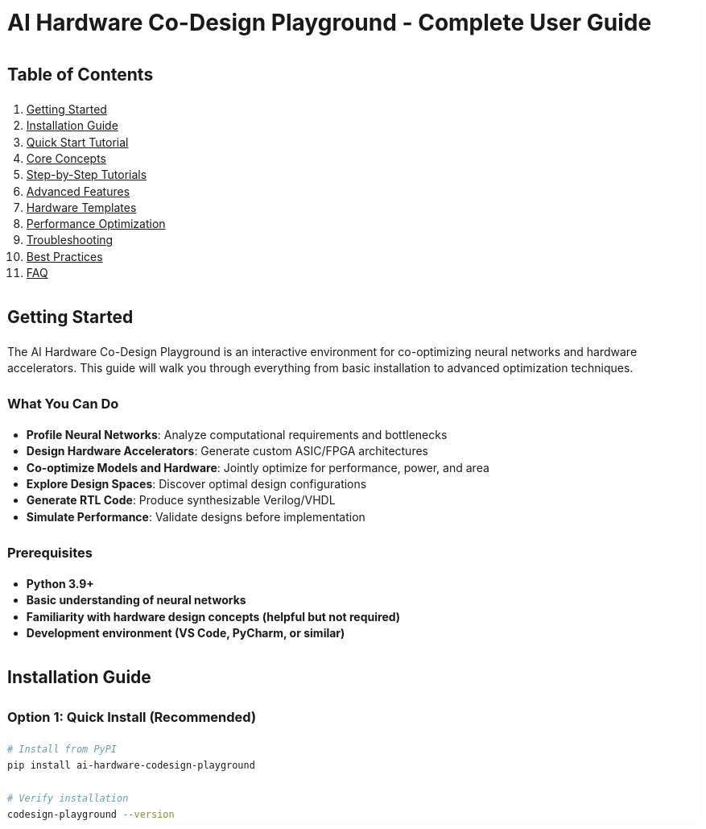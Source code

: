 # AI Hardware Co-Design Playground - Complete User Guide

## Table of Contents

1. [Getting Started](#getting-started)
2. [Installation Guide](#installation-guide)
3. [Quick Start Tutorial](#quick-start-tutorial)
4. [Core Concepts](#core-concepts)
5. [Step-by-Step Tutorials](#step-by-step-tutorials)
6. [Advanced Features](#advanced-features)
7. [Hardware Templates](#hardware-templates)
8. [Performance Optimization](#performance-optimization)
9. [Troubleshooting](#troubleshooting)
10. [Best Practices](#best-practices)
11. [FAQ](#faq)

## Getting Started

The AI Hardware Co-Design Playground is an interactive environment for co-optimizing neural networks and hardware accelerators. This guide will walk you through everything from basic installation to advanced optimization techniques.

### What You Can Do

- **Profile Neural Networks**: Analyze computational requirements and bottlenecks
- **Design Hardware Accelerators**: Generate custom ASIC/FPGA architectures
- **Co-optimize Models and Hardware**: Jointly optimize for performance, power, and area
- **Explore Design Spaces**: Discover optimal design configurations
- **Generate RTL Code**: Produce synthesizable Verilog/VHDL
- **Simulate Performance**: Validate designs before implementation

### Prerequisites

- **Python 3.9+**
- **Basic understanding of neural networks**
- **Familiarity with hardware design concepts (helpful but not required)**
- **Development environment (VS Code, PyCharm, or similar)**

## Installation Guide

### Option 1: Quick Install (Recommended)

```bash
# Install from PyPI
pip install ai-hardware-codesign-playground

# Verify installation
codesign-playground --version
```
